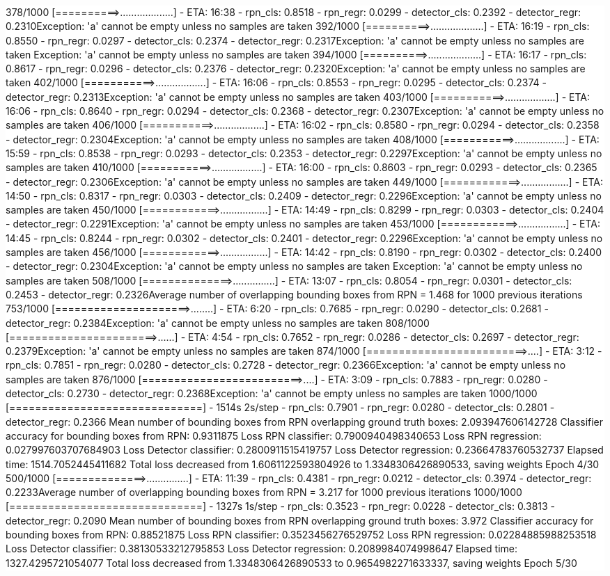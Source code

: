  378/1000 [==========>...................] - ETA: 16:38 - rpn_cls: 0.8518 - rpn_regr: 0.0299 - detector_cls: 0.2392 - detector_regr: 0.2310Exception: 'a' cannot be empty unless no samples are taken
 392/1000 [==========>...................] - ETA: 16:19 - rpn_cls: 0.8550 - rpn_regr: 0.0297 - detector_cls: 0.2374 - detector_regr: 0.2317Exception: 'a' cannot be empty unless no samples are taken
Exception: 'a' cannot be empty unless no samples are taken
 394/1000 [==========>...................] - ETA: 16:17 - rpn_cls: 0.8617 - rpn_regr: 0.0296 - detector_cls: 0.2376 - detector_regr: 0.2320Exception: 'a' cannot be empty unless no samples are taken
 402/1000 [===========>..................] - ETA: 16:06 - rpn_cls: 0.8553 - rpn_regr: 0.0295 - detector_cls: 0.2374 - detector_regr: 0.2313Exception: 'a' cannot be empty unless no samples are taken
 403/1000 [===========>..................] - ETA: 16:06 - rpn_cls: 0.8640 - rpn_regr: 0.0294 - detector_cls: 0.2368 - detector_regr: 0.2307Exception: 'a' cannot be empty unless no samples are taken
 406/1000 [===========>..................] - ETA: 16:02 - rpn_cls: 0.8580 - rpn_regr: 0.0294 - detector_cls: 0.2358 - detector_regr: 0.2304Exception: 'a' cannot be empty unless no samples are taken
 408/1000 [===========>..................] - ETA: 15:59 - rpn_cls: 0.8538 - rpn_regr: 0.0293 - detector_cls: 0.2353 - detector_regr: 0.2297Exception: 'a' cannot be empty unless no samples are taken
 410/1000 [===========>..................] - ETA: 16:00 - rpn_cls: 0.8603 - rpn_regr: 0.0293 - detector_cls: 0.2365 - detector_regr: 0.2306Exception: 'a' cannot be empty unless no samples are taken
 449/1000 [============>.................] - ETA: 14:50 - rpn_cls: 0.8317 - rpn_regr: 0.0303 - detector_cls: 0.2409 - detector_regr: 0.2296Exception: 'a' cannot be empty unless no samples are taken
 450/1000 [============>.................] - ETA: 14:49 - rpn_cls: 0.8299 - rpn_regr: 0.0303 - detector_cls: 0.2404 - detector_regr: 0.2291Exception: 'a' cannot be empty unless no samples are taken
 453/1000 [============>.................] - ETA: 14:45 - rpn_cls: 0.8244 - rpn_regr: 0.0302 - detector_cls: 0.2401 - detector_regr: 0.2296Exception: 'a' cannot be empty unless no samples are taken
 456/1000 [============>.................] - ETA: 14:42 - rpn_cls: 0.8190 - rpn_regr: 0.0302 - detector_cls: 0.2400 - detector_regr: 0.2304Exception: 'a' cannot be empty unless no samples are taken
Exception: 'a' cannot be empty unless no samples are taken
 508/1000 [==============>...............] - ETA: 13:07 - rpn_cls: 0.8054 - rpn_regr: 0.0301 - detector_cls: 0.2453 - detector_regr: 0.2326Average number of overlapping bounding boxes from RPN = 1.468 for 1000 previous iterations
 753/1000 [=====================>........] - ETA: 6:20 - rpn_cls: 0.7685 - rpn_regr: 0.0290 - detector_cls: 0.2681 - detector_regr: 0.2384Exception: 'a' cannot be empty unless no samples are taken
 808/1000 [=======================>......] - ETA: 4:54 - rpn_cls: 0.7652 - rpn_regr: 0.0286 - detector_cls: 0.2697 - detector_regr: 0.2379Exception: 'a' cannot be empty unless no samples are taken
 874/1000 [=========================>....] - ETA: 3:12 - rpn_cls: 0.7851 - rpn_regr: 0.0280 - detector_cls: 0.2728 - detector_regr: 0.2366Exception: 'a' cannot be empty unless no samples are taken
 876/1000 [=========================>....] - ETA: 3:09 - rpn_cls: 0.7883 - rpn_regr: 0.0280 - detector_cls: 0.2730 - detector_regr: 0.2368Exception: 'a' cannot be empty unless no samples are taken
1000/1000 [==============================] - 1514s 2s/step - rpn_cls: 0.7901 - rpn_regr: 0.0280 - detector_cls: 0.2801 - detector_regr: 0.2366
Mean number of bounding boxes from RPN overlapping ground truth boxes: 2.093947606142728
Classifier accuracy for bounding boxes from RPN: 0.9311875
Loss RPN classifier: 0.7900940498340653
Loss RPN regression: 0.027997603707684903
Loss Detector classifier: 0.2800911515419757
Loss Detector regression: 0.23664783760532737
Elapsed time: 1514.7052445411682
Total loss decreased from 1.6061122593804926 to 1.3348306426890533, saving weights
Epoch 4/30
 500/1000 [==============>...............] - ETA: 11:39 - rpn_cls: 0.4381 - rpn_regr: 0.0212 - detector_cls: 0.3974 - detector_regr: 0.2233Average number of overlapping bounding boxes from RPN = 3.217 for 1000 previous iterations
1000/1000 [==============================] - 1327s 1s/step - rpn_cls: 0.3523 - rpn_regr: 0.0228 - detector_cls: 0.3813 - detector_regr: 0.2090
Mean number of bounding boxes from RPN overlapping ground truth boxes: 3.972
Classifier accuracy for bounding boxes from RPN: 0.88521875
Loss RPN classifier: 0.3523456276529752
Loss RPN regression: 0.02284885988253518
Loss Detector classifier: 0.38130533212795853
Loss Detector regression: 0.2089984074998647
Elapsed time: 1327.4295721054077
Total loss decreased from 1.3348306426890533 to 0.9654982271633337, saving weights
Epoch 5/30